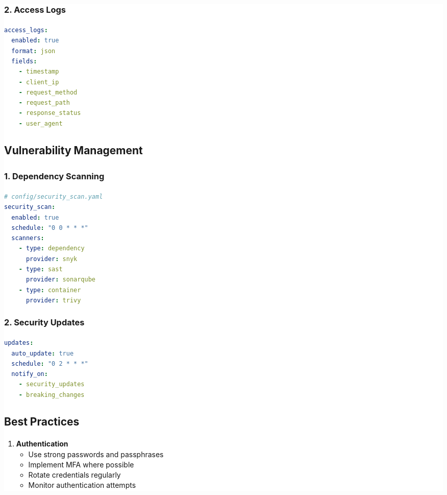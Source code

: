 ### 2. Access Logs

```yaml
access_logs:
  enabled: true
  format: json
  fields:
    - timestamp
    - client_ip
    - request_method
    - request_path
    - response_status
    - user_agent
```

## Vulnerability Management

### 1. Dependency Scanning

```yaml
# config/security_scan.yaml
security_scan:
  enabled: true
  schedule: "0 0 * * *"
  scanners:
    - type: dependency
      provider: snyk
    - type: sast
      provider: sonarqube
    - type: container
      provider: trivy
```

### 2. Security Updates

```yaml
updates:
  auto_update: true
  schedule: "0 2 * * *"
  notify_on:
    - security_updates
    - breaking_changes
```

## Best Practices

1. **Authentication**
   - Use strong passwords and passphrases
   - Implement MFA where possible
   - Rotate credentials regularly
   - Monitor authentication attempts
